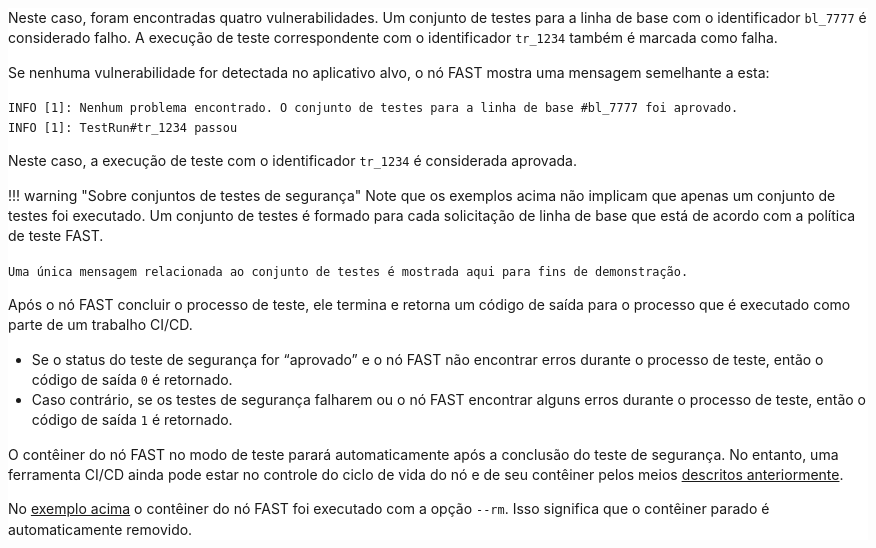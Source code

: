Neste caso, foram encontradas quatro vulnerabilidades. Um conjunto de testes para a linha de base com o identificador `bl_7777` é considerado falho. A execução de teste correspondente com o identificador `tr_1234` também é marcada como falha.

Se nenhuma vulnerabilidade for detectada no aplicativo alvo, o nó FAST mostra uma mensagem semelhante a esta:

```
INFO [1]: Nenhum problema encontrado. O conjunto de testes para a linha de base #bl_7777 foi aprovado.
INFO [1]: TestRun#tr_1234 passou
```

Neste caso, a execução de teste com o identificador `tr_1234` é considerada aprovada.

!!! warning "Sobre conjuntos de testes de segurança"
    Note que os exemplos acima não implicam que apenas um conjunto de testes foi executado. Um conjunto de testes é formado para cada solicitação de linha de base que está de acordo com a política de teste FAST.
    
    Uma única mensagem relacionada ao conjunto de testes é mostrada aqui para fins de demonstração.

Após o nó FAST concluir o processo de teste, ele termina e retorna um código de saída para o processo que é executado como parte de um trabalho CI/CD. 
* Se o status do teste de segurança for “aprovado” e o nó FAST não encontrar erros durante o processo de teste, então o código de saída `0` é retornado. 
* Caso contrário, se os testes de segurança falharem ou o nó FAST encontrar alguns erros durante o processo de teste, então o código de saída `1` é retornado.

O contêiner do nó FAST no modo de teste parará automaticamente após a conclusão do teste de segurança. No entanto, uma ferramenta CI/CD ainda pode estar no controle do ciclo de vida do nó e de seu contêiner pelos meios [descritos anteriormente][anchor-stopping-fast-node].

No [exemplo acima][anchor-testing-mode] o contêiner do nó FAST foi executado com a opção `--rm`. Isso significa que o contêiner parado é automaticamente removido.

[doc-testpolicy]:                   ../operations/internals.md#fast-test-policy
[doc-testpolicy-creation-example]:  ../qsg/test-preparation.md#2-create-a-test-policy-targeted-at-xss-vulnerabilities
[doc-waiting-for-tests]:            waiting-for-tests.md
[doc-get-token]:                    prerequisites.md#anchor-token
[doc-concurrent-pipelines]:         ci-mode-concurrent-pipelines.md
[doc-env-variables]:                ../operations/env-variables.md
[link-wl-portal-new-policy]:        https://us1.my.wallarm.com/testing/policies/new#general
[link-docker-compose]:              https://docs.docker.com/compose/
[link-docker-compose-install]:      https://docs.docker.com/compose/install/
[anchor-testing-mode]:              #deployment-of-a-fast-node-in-the-testing-mode
[anchor-testing-variables]:         #environment-variables-in-testing-mode
[anchor-stopping-fast-node]:        ci-mode-recording.md#stopping-and-removing-the-docker-container-with-the-fast-node-in-recording-mode
[anchor-testing-mode]:              #deployment-of-a-fast-node-in-the-testing-mode